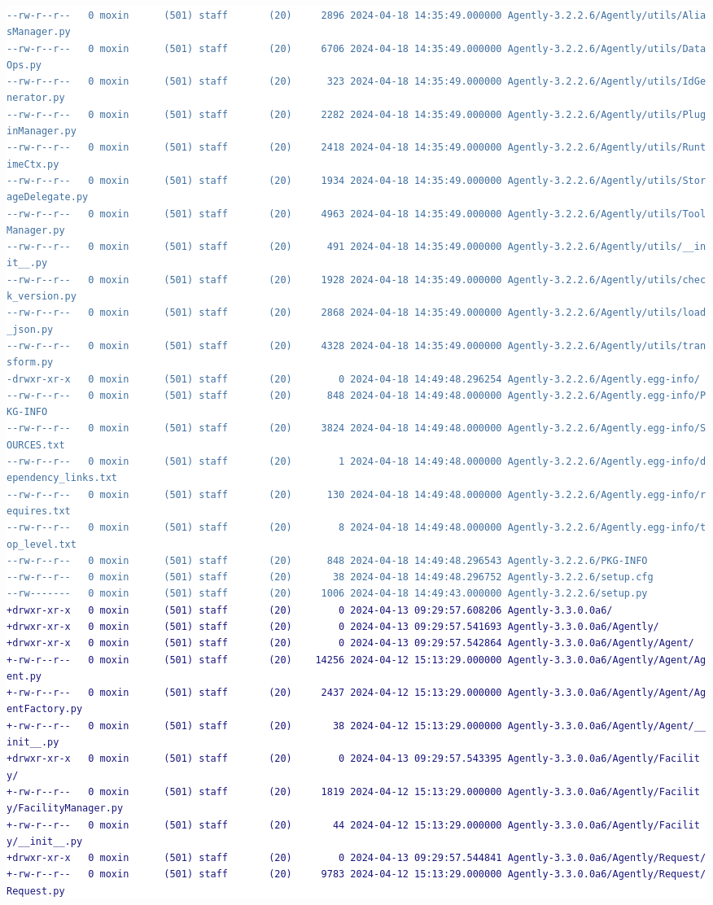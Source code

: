 ```diff
--rw-r--r--   0 moxin      (501) staff       (20)     2896 2024-04-18 14:35:49.000000 Agently-3.2.2.6/Agently/utils/AliasManager.py
--rw-r--r--   0 moxin      (501) staff       (20)     6706 2024-04-18 14:35:49.000000 Agently-3.2.2.6/Agently/utils/DataOps.py
--rw-r--r--   0 moxin      (501) staff       (20)      323 2024-04-18 14:35:49.000000 Agently-3.2.2.6/Agently/utils/IdGenerator.py
--rw-r--r--   0 moxin      (501) staff       (20)     2282 2024-04-18 14:35:49.000000 Agently-3.2.2.6/Agently/utils/PluginManager.py
--rw-r--r--   0 moxin      (501) staff       (20)     2418 2024-04-18 14:35:49.000000 Agently-3.2.2.6/Agently/utils/RuntimeCtx.py
--rw-r--r--   0 moxin      (501) staff       (20)     1934 2024-04-18 14:35:49.000000 Agently-3.2.2.6/Agently/utils/StorageDelegate.py
--rw-r--r--   0 moxin      (501) staff       (20)     4963 2024-04-18 14:35:49.000000 Agently-3.2.2.6/Agently/utils/ToolManager.py
--rw-r--r--   0 moxin      (501) staff       (20)      491 2024-04-18 14:35:49.000000 Agently-3.2.2.6/Agently/utils/__init__.py
--rw-r--r--   0 moxin      (501) staff       (20)     1928 2024-04-18 14:35:49.000000 Agently-3.2.2.6/Agently/utils/check_version.py
--rw-r--r--   0 moxin      (501) staff       (20)     2868 2024-04-18 14:35:49.000000 Agently-3.2.2.6/Agently/utils/load_json.py
--rw-r--r--   0 moxin      (501) staff       (20)     4328 2024-04-18 14:35:49.000000 Agently-3.2.2.6/Agently/utils/transform.py
-drwxr-xr-x   0 moxin      (501) staff       (20)        0 2024-04-18 14:49:48.296254 Agently-3.2.2.6/Agently.egg-info/
--rw-r--r--   0 moxin      (501) staff       (20)      848 2024-04-18 14:49:48.000000 Agently-3.2.2.6/Agently.egg-info/PKG-INFO
--rw-r--r--   0 moxin      (501) staff       (20)     3824 2024-04-18 14:49:48.000000 Agently-3.2.2.6/Agently.egg-info/SOURCES.txt
--rw-r--r--   0 moxin      (501) staff       (20)        1 2024-04-18 14:49:48.000000 Agently-3.2.2.6/Agently.egg-info/dependency_links.txt
--rw-r--r--   0 moxin      (501) staff       (20)      130 2024-04-18 14:49:48.000000 Agently-3.2.2.6/Agently.egg-info/requires.txt
--rw-r--r--   0 moxin      (501) staff       (20)        8 2024-04-18 14:49:48.000000 Agently-3.2.2.6/Agently.egg-info/top_level.txt
--rw-r--r--   0 moxin      (501) staff       (20)      848 2024-04-18 14:49:48.296543 Agently-3.2.2.6/PKG-INFO
--rw-r--r--   0 moxin      (501) staff       (20)       38 2024-04-18 14:49:48.296752 Agently-3.2.2.6/setup.cfg
--rw-------   0 moxin      (501) staff       (20)     1006 2024-04-18 14:49:43.000000 Agently-3.2.2.6/setup.py
+drwxr-xr-x   0 moxin      (501) staff       (20)        0 2024-04-13 09:29:57.608206 Agently-3.3.0.0a6/
+drwxr-xr-x   0 moxin      (501) staff       (20)        0 2024-04-13 09:29:57.541693 Agently-3.3.0.0a6/Agently/
+drwxr-xr-x   0 moxin      (501) staff       (20)        0 2024-04-13 09:29:57.542864 Agently-3.3.0.0a6/Agently/Agent/
+-rw-r--r--   0 moxin      (501) staff       (20)    14256 2024-04-12 15:13:29.000000 Agently-3.3.0.0a6/Agently/Agent/Agent.py
+-rw-r--r--   0 moxin      (501) staff       (20)     2437 2024-04-12 15:13:29.000000 Agently-3.3.0.0a6/Agently/Agent/AgentFactory.py
+-rw-r--r--   0 moxin      (501) staff       (20)       38 2024-04-12 15:13:29.000000 Agently-3.3.0.0a6/Agently/Agent/__init__.py
+drwxr-xr-x   0 moxin      (501) staff       (20)        0 2024-04-13 09:29:57.543395 Agently-3.3.0.0a6/Agently/Facility/
+-rw-r--r--   0 moxin      (501) staff       (20)     1819 2024-04-12 15:13:29.000000 Agently-3.3.0.0a6/Agently/Facility/FacilityManager.py
+-rw-r--r--   0 moxin      (501) staff       (20)       44 2024-04-12 15:13:29.000000 Agently-3.3.0.0a6/Agently/Facility/__init__.py
+drwxr-xr-x   0 moxin      (501) staff       (20)        0 2024-04-13 09:29:57.544841 Agently-3.3.0.0a6/Agently/Request/
+-rw-r--r--   0 moxin      (501) staff       (20)     9783 2024-04-12 15:13:29.000000 Agently-3.3.0.0a6/Agently/Request/Request.py
```